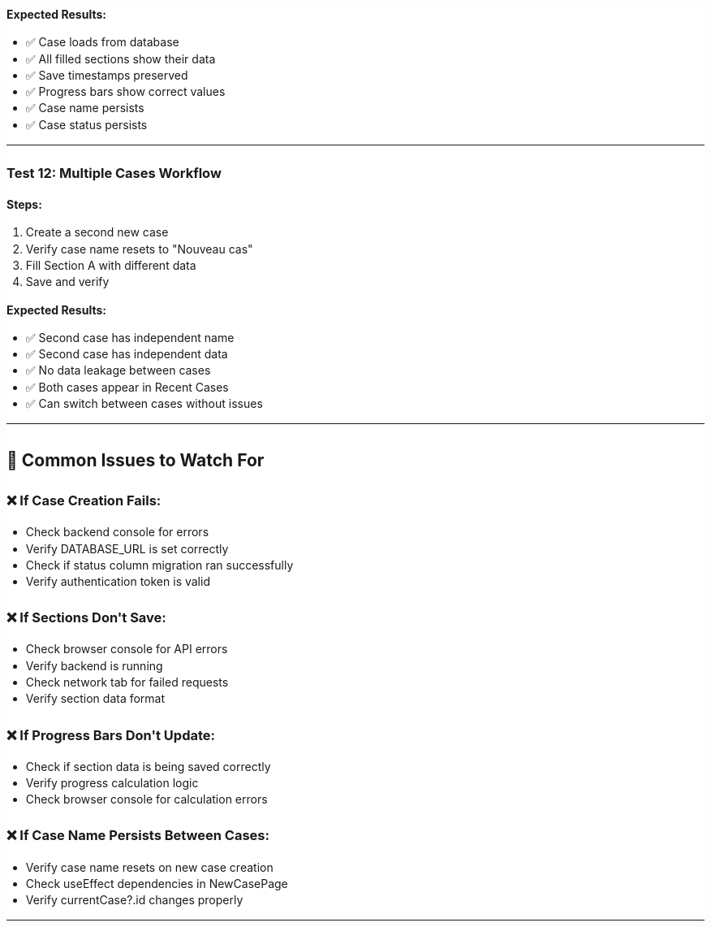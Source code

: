 **Expected Results:**
- ✅ Case loads from database
- ✅ All filled sections show their data
- ✅ Save timestamps preserved
- ✅ Progress bars show correct values
- ✅ Case name persists
- ✅ Case status persists

---

### Test 12: Multiple Cases Workflow

**Steps:**
1. Create a second new case
2. Verify case name resets to "Nouveau cas"
3. Fill Section A with different data
4. Save and verify

**Expected Results:**
- ✅ Second case has independent name
- ✅ Second case has independent data
- ✅ No data leakage between cases
- ✅ Both cases appear in Recent Cases
- ✅ Can switch between cases without issues

---

## 🐛 Common Issues to Watch For

### ❌ If Case Creation Fails:
- Check backend console for errors
- Verify DATABASE_URL is set correctly
- Check if status column migration ran successfully
- Verify authentication token is valid

### ❌ If Sections Don't Save:
- Check browser console for API errors
- Verify backend is running
- Check network tab for failed requests
- Verify section data format

### ❌ If Progress Bars Don't Update:
- Check if section data is being saved correctly
- Verify progress calculation logic
- Check browser console for calculation errors

### ❌ If Case Name Persists Between Cases:
- Verify case name resets on new case creation
- Check useEffect dependencies in NewCasePage
- Verify currentCase?.id changes properly

---